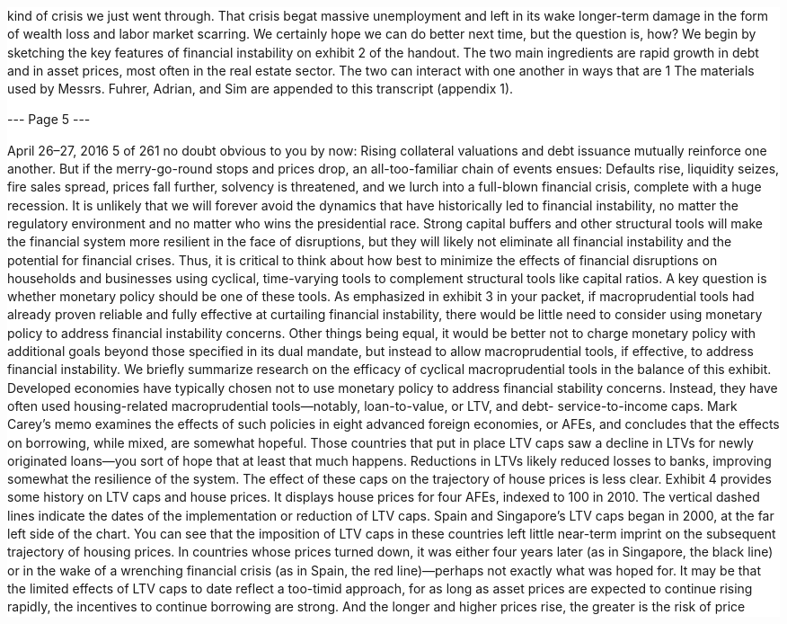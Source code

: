 kind of crisis we just went through. That crisis begat massive unemployment and left
in its wake longer-term damage in the form of wealth loss and labor market scarring.
We certainly hope we can do better next time, but the question is, how?
We begin by sketching the key features of financial instability on exhibit 2 of the
handout. The two main ingredients are rapid growth in debt and in asset prices, most
often in the real estate sector. The two can interact with one another in ways that are
1 The materials used by Messrs. Fuhrer, Adrian, and Sim are appended to this transcript (appendix 1).

--- Page 5 ---

April 26–27, 2016 5 of 261
no doubt obvious to you by now: Rising collateral valuations and debt issuance
mutually reinforce one another. But if the merry-go-round stops and prices drop, an
all-too-familiar chain of events ensues: Defaults rise, liquidity seizes, fire sales
spread, prices fall further, solvency is threatened, and we lurch into a full-blown
financial crisis, complete with a huge recession.
It is unlikely that we will forever avoid the dynamics that have historically led to
financial instability, no matter the regulatory environment and no matter who wins
the presidential race. Strong capital buffers and other structural tools will make the
financial system more resilient in the face of disruptions, but they will likely not
eliminate all financial instability and the potential for financial crises. Thus, it is
critical to think about how best to minimize the effects of financial disruptions on
households and businesses using cyclical, time-varying tools to complement
structural tools like capital ratios. A key question is whether monetary policy should
be one of these tools.
As emphasized in exhibit 3 in your packet, if macroprudential tools had already
proven reliable and fully effective at curtailing financial instability, there would be
little need to consider using monetary policy to address financial instability concerns.
Other things being equal, it would be better not to charge monetary policy with
additional goals beyond those specified in its dual mandate, but instead to allow
macroprudential tools, if effective, to address financial instability.
We briefly summarize research on the efficacy of cyclical macroprudential tools
in the balance of this exhibit. Developed economies have typically chosen not to use
monetary policy to address financial stability concerns. Instead, they have often used
housing-related macroprudential tools—notably, loan-to-value, or LTV, and debt-
service-to-income caps. Mark Carey’s memo examines the effects of such policies in
eight advanced foreign economies, or AFEs, and concludes that the effects on
borrowing, while mixed, are somewhat hopeful. Those countries that put in place
LTV caps saw a decline in LTVs for newly originated loans—you sort of hope that at
least that much happens. Reductions in LTVs likely reduced losses to banks,
improving somewhat the resilience of the system. The effect of these caps on the
trajectory of house prices is less clear.
Exhibit 4 provides some history on LTV caps and house prices. It displays house
prices for four AFEs, indexed to 100 in 2010. The vertical dashed lines indicate the
dates of the implementation or reduction of LTV caps. Spain and Singapore’s LTV
caps began in 2000, at the far left side of the chart. You can see that the imposition of
LTV caps in these countries left little near-term imprint on the subsequent trajectory
of housing prices. In countries whose prices turned down, it was either four years
later (as in Singapore, the black line) or in the wake of a wrenching financial crisis (as
in Spain, the red line)—perhaps not exactly what was hoped for. It may be that the
limited effects of LTV caps to date reflect a too-timid approach, for as long as asset
prices are expected to continue rising rapidly, the incentives to continue borrowing
are strong. And the longer and higher prices rise, the greater is the risk of price
